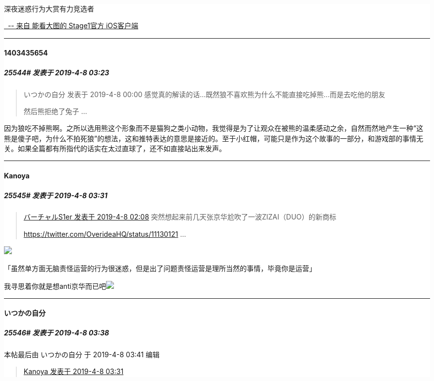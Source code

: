 深夜迷惑行为大赏有力竞选者

[  -- 来自 能看大图的 Stage1官方 iOS客户端](https://itunes.apple.com/fi/app/saraba1st/id1221237470?mt=8)







-----

####  1403435654  
##### 25544#       发表于 2019-4-8 03:23



<blockquote>いつかの自分 发表于 2019-4-8 00:00
感觉真的解读的话...既然狼不喜欢熊为什么不能直接吃掉熊...而是去吃他的朋友

 然后熊拒绝了兔子 ...</blockquote>
因为狼吃不掉熊啊。之所以选用熊这个形象而不是猫狗之类小动物，我觉得是为了让观众在被熊的温柔感动之余，自然而然地产生一种“这熊是傻子吧，为什么不拍死狼”的想法，这和推特表达的意思是接近的。至于小红帽，可能只是作为这个故事的一部分，和游戏部的事情无关。如果全篇都有所指代的话实在太过直球了，还不如直接站出来发声。







-----

####  Kanoya  
##### 25545#       发表于 2019-4-8 03:31



<blockquote><a href="httphttps://bbs.saraba1st.com/2b/forum.php?mod=redirect&amp;goto=findpost&amp;pid=43212768&amp;ptid=1801966" target="_blank">バーチャルS1er 发表于 2019-4-8 02:08</a>
突然想起来前几天张京华尬吹了一波ZIZAI（DUO）的新商标


https://twitter.com/OverideaHQ/status/11130121 ...</blockquote>
<img src="https://i.loli.net/2019/04/08/5caa4f9dc50b6.png" referrerpolicy="no-referrer">

「虽然单方面无脑责怪运营的行为很迷惑，但是出了问题责怪运营是理所当然的事情，毕竟你是运营」

我寻思着你就是想anti京华而已吧<img src="https://static.saraba1st.com/image/smiley/face2017/020.png" referrerpolicy="no-referrer">







-----

####  いつかの自分  
##### 25546#       发表于 2019-4-8 03:38



 本帖最后由 いつかの自分 于 2019-4-8 03:41 编辑 
<blockquote><a href="httphttps://bbs.saraba1st.com/2b/forum.php?mod=redirect&amp;goto=findpost&amp;pid=43213144&amp;ptid=1801966" target="_blank">Kanoya 发表于 2019-4-8 03:31</a>
